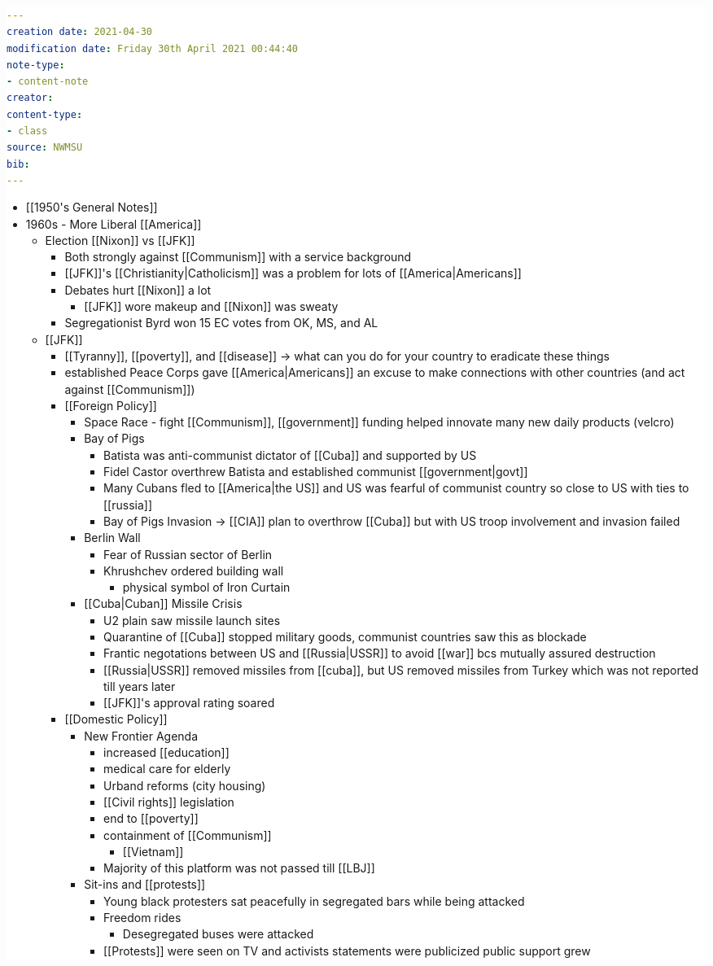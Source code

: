 ```yaml
---
creation date: 2021-04-30
modification date: Friday 30th April 2021 00:44:40
note-type: 
- content-note
creator:
content-type:
- class
source: NWMSU
bib:
---
```


- [[1950's General Notes]]
- 1960s - More Liberal [[America]]
    - Election [[Nixon]] vs [[JFK]]
        - Both strongly against [[Communism]] with a service background
        - [[JFK]]'s [[Christianity|Catholicism]] was a problem for lots of [[America|Americans]]
        - Debates hurt [[Nixon]] a lot 
            - [[JFK]] wore makeup and [[Nixon]] was sweaty
        - Segregationist Byrd won 15 EC votes from OK, MS, and AL
    - [[JFK]]
        - [[Tyranny]], [[poverty]], and [[disease]] -> what can you do for your country to eradicate these things
        - established Peace Corps gave [[America|Americans]] an excuse to make connections with other countries (and act against [[Communism]])
        - [[Foreign Policy]]
            - Space Race - fight [[Communism]], [[government]] funding helped innovate many new daily products (velcro)
            - Bay of Pigs 
                - Batista was anti-communist dictator of [[Cuba]] and supported by US
                - Fidel Castor overthrew Batista and established communist [[government|govt]]
                - Many Cubans fled to [[America|the US]] and US was fearful of communist country so close to US with ties to [[russia]]
                - Bay of Pigs Invasion -> [[CIA]] plan to overthrow [[Cuba]] but with US troop involvement and invasion failed
            - Berlin Wall
                - Fear of Russian sector of Berlin
                - Khrushchev ordered building wall
                    - physical symbol of Iron Curtain
            - [[Cuba|Cuban]] Missile Crisis
                - U2 plain saw missile launch sites
                - Quarantine of [[Cuba]] stopped military goods, communist countries saw this as blockade 
                - Frantic negotations between US and [[Russia|USSR]] to avoid [[war]] bcs mutually assured destruction
                - [[Russia|USSR]] removed missiles from [[cuba]], but US removed missiles from Turkey which was not reported till years later
                - [[JFK]]'s approval rating soared 
        - [[Domestic Policy]]
            - New Frontier Agenda
                - increased [[education]]
                - medical care for elderly
                - Urband reforms (city housing)
                - [[Civil rights]] legislation
                - end to [[poverty]]
                - containment of [[Communism]]
                    - [[Vietnam]]
                - Majority of this platform was not passed till [[LBJ]]
            - Sit-ins and [[protests]]
                - Young black protesters sat peacefully in segregated bars while being attacked 
                - Freedom rides
                    - Desegregated buses were attacked
                - [[Protests]] were seen on TV and activists statements were publicized public support grew